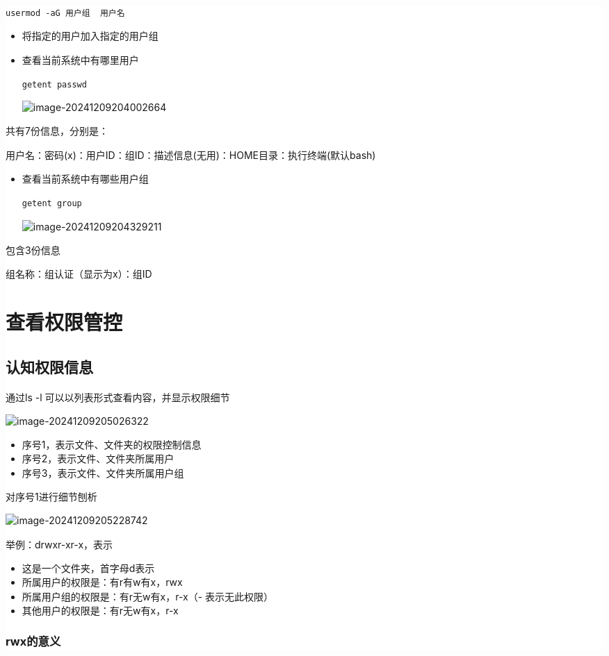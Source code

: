   ```
  usermod -aG 用户组  用户名
  ```

  - 将指定的用户加入指定的用户组

- 查看当前系统中有哪里用户

  ```
  getent passwd
  ```

  ![image-20241209204002664](D:\学习资料\实验室培训\运维\image\image-20241209204002664.png)



共有7份信息，分别是：

用户名：密码(x)：用户ID：组ID：描述信息(无用)：HOME目录：执行终端(默认bash)

- 查看当前系统中有哪些用户组

  ```
  getent group
  ```

  ![image-20241209204329211](D:\学习资料\实验室培训\运维\image\image-20241209204329211.png)

包含3份信息

组名称：组认证（显示为x）：组ID

# 查看权限管控

## 认知权限信息

通过ls -l 可以以列表形式查看内容，并显示权限细节

![image-20241209205026322](D:\学习资料\实验室培训\运维\image\image-20241209205026322.png)

- 序号1，表示文件、文件夹的权限控制信息
- 序号2，表示文件、文件夹所属用户
- 序号3，表示文件、文件夹所属用户组

对序号1进行细节刨析

![image-20241209205228742](D:\学习资料\实验室培训\运维\image\image-20241209205228742.png)

举例：drwxr-xr-x，表示

- 这是一个文件夹，首字母d表示
- 所属用户的权限是：有r有w有x，rwx
- 所属用户组的权限是：有r无w有x，r-x（- 表示无此权限）
- 其他用户的权限是：有r无w有x，r-x

###    rwx的意义
